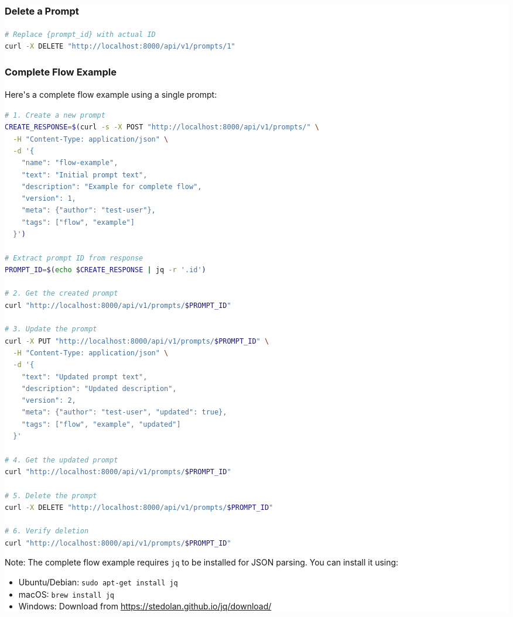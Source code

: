 ### Delete a Prompt
```bash
# Replace {prompt_id} with actual ID
curl -X DELETE "http://localhost:8000/api/v1/prompts/1"
```

### Complete Flow Example
Here's a complete flow example using a single prompt:

```bash
# 1. Create a new prompt
CREATE_RESPONSE=$(curl -s -X POST "http://localhost:8000/api/v1/prompts/" \
  -H "Content-Type: application/json" \
  -d '{
    "name": "flow-example",
    "text": "Initial prompt text",
    "description": "Example for complete flow",
    "version": 1,
    "meta": {"author": "test-user"},
    "tags": ["flow", "example"]
  }')

# Extract prompt ID from response
PROMPT_ID=$(echo $CREATE_RESPONSE | jq -r '.id')

# 2. Get the created prompt
curl "http://localhost:8000/api/v1/prompts/$PROMPT_ID"

# 3. Update the prompt
curl -X PUT "http://localhost:8000/api/v1/prompts/$PROMPT_ID" \
  -H "Content-Type: application/json" \
  -d '{
    "text": "Updated prompt text",
    "description": "Updated description",
    "version": 2,
    "meta": {"author": "test-user", "updated": true},
    "tags": ["flow", "example", "updated"]
  }'

# 4. Get the updated prompt
curl "http://localhost:8000/api/v1/prompts/$PROMPT_ID"

# 5. Delete the prompt
curl -X DELETE "http://localhost:8000/api/v1/prompts/$PROMPT_ID"

# 6. Verify deletion
curl "http://localhost:8000/api/v1/prompts/$PROMPT_ID"
```

Note: The complete flow example requires `jq` to be installed for JSON parsing. You can install it using:
- Ubuntu/Debian: `sudo apt-get install jq`
- macOS: `brew install jq`
- Windows: Download from https://stedolan.github.io/jq/download/
